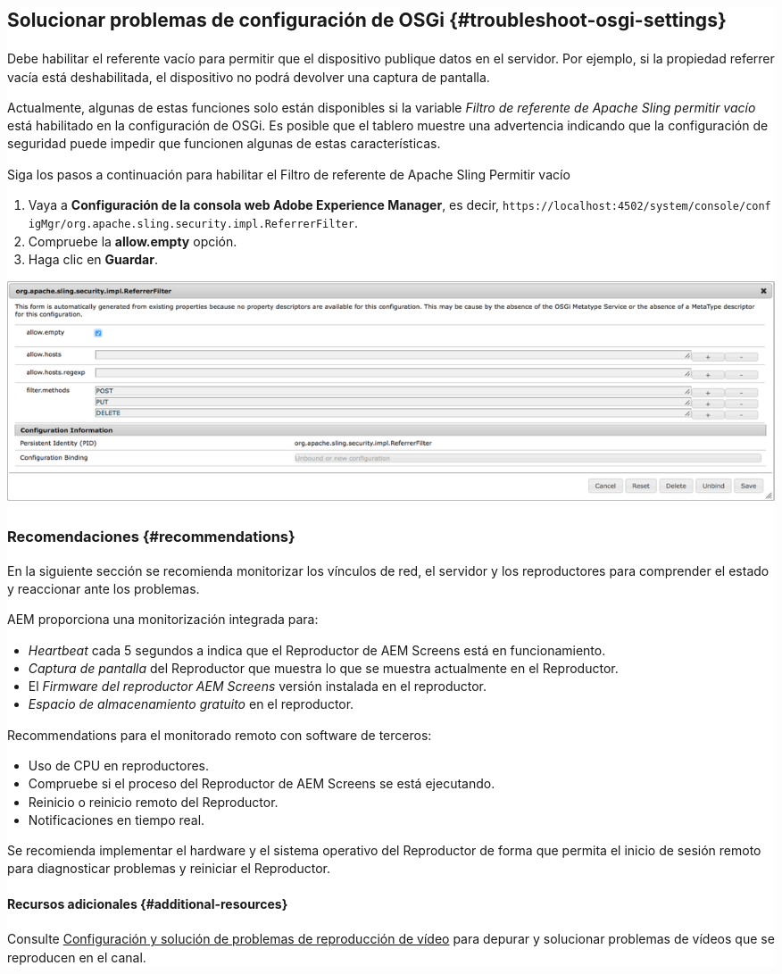 ## Solucionar problemas de configuración de OSGi {#troubleshoot-osgi-settings}

Debe habilitar el referente vacío para permitir que el dispositivo publique datos en el servidor. Por ejemplo, si la propiedad referrer vacía está deshabilitada, el dispositivo no podrá devolver una captura de pantalla.

Actualmente, algunas de estas funciones solo están disponibles si la variable *Filtro de referente de Apache Sling permitir vacío* está habilitado en la configuración de OSGi. Es posible que el tablero muestre una advertencia indicando que la configuración de seguridad puede impedir que funcionen algunas de estas características.

Siga los pasos a continuación para habilitar el Filtro de referente de Apache Sling Permitir vacío

1. Vaya a **Configuración de la consola web Adobe Experience Manager**, es decir, `https://localhost:4502/system/console/configMgr/org.apache.sling.security.impl.ReferrerFilter`.
1. Compruebe la **allow.empty** opción.
1. Haga clic en **Guardar**.

![chlimage_1-3](assets/chlimage_1-3.png)

### Recomendaciones {#recommendations}

En la siguiente sección se recomienda monitorizar los vínculos de red, el servidor y los reproductores para comprender el estado y reaccionar ante los problemas.

AEM proporciona una monitorización integrada para:

* *Heartbeat* cada 5 segundos a indica que el Reproductor de AEM Screens está en funcionamiento.
* *Captura de pantalla* del Reproductor que muestra lo que se muestra actualmente en el Reproductor.
* El *Firmware del reproductor AEM Screens* versión instalada en el reproductor.
* *Espacio de almacenamiento gratuito* en el reproductor.

Recommendations para el monitorado remoto con software de terceros:

* Uso de CPU en reproductores.
* Compruebe si el proceso del Reproductor de AEM Screens se está ejecutando.
* Reinicio o reinicio remoto del Reproductor.
* Notificaciones en tiempo real.

Se recomienda implementar el hardware y el sistema operativo del Reproductor de forma que permita el inicio de sesión remoto para diagnosticar problemas y reiniciar el Reproductor.

#### Recursos adicionales {#additional-resources}

Consulte [Configuración y solución de problemas de reproducción de vídeo](troubleshoot-videos.md) para depurar y solucionar problemas de vídeos que se reproducen en el canal.
